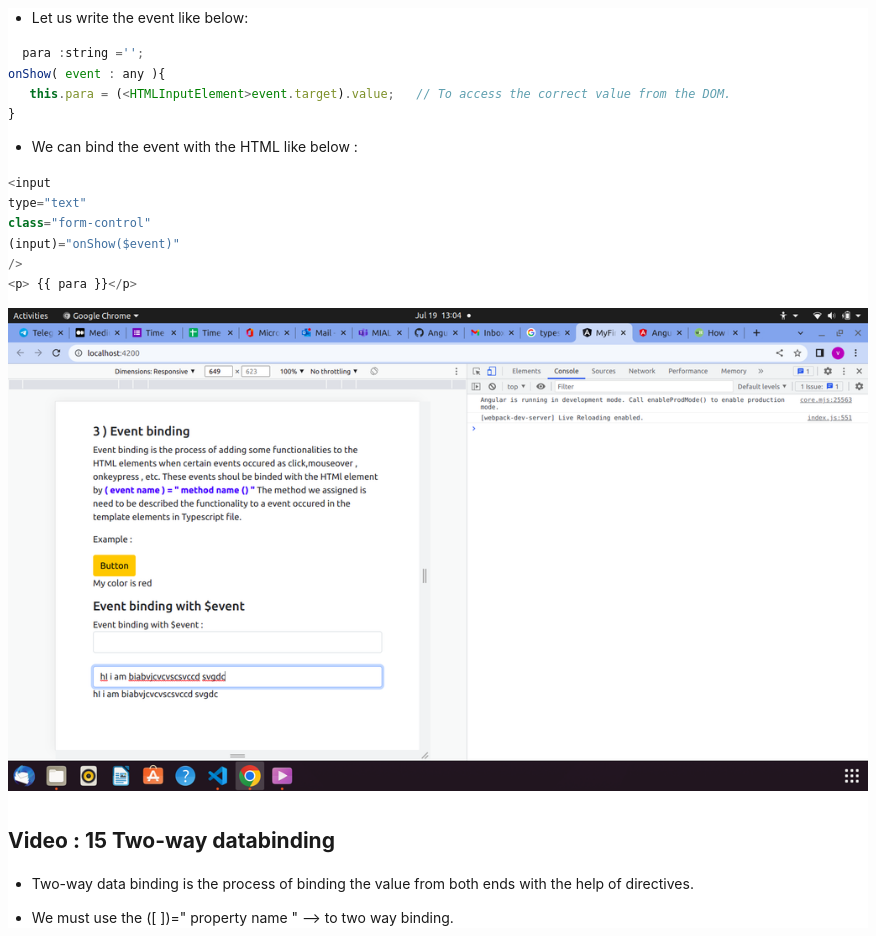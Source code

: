 * Let us write the event like below:

```javascript
  para :string ='';
onShow( event : any ){
   this.para = (<HTMLInputElement>event.target).value;   // To access the correct value from the DOM.
}
```
* We can bind the event with the HTML like below :

```javascript
<input
type="text"
class="form-control"
(input)="onShow($event)"
/>
<p> {{ para }}</p>
```

<img src="images/events.png">


## Video : 15 Two-way databinding ##

* Two-way data binding is the process of binding the value from both ends with the help of directives.

* We must use the ([ ])=" property name " --> to two way binding.
